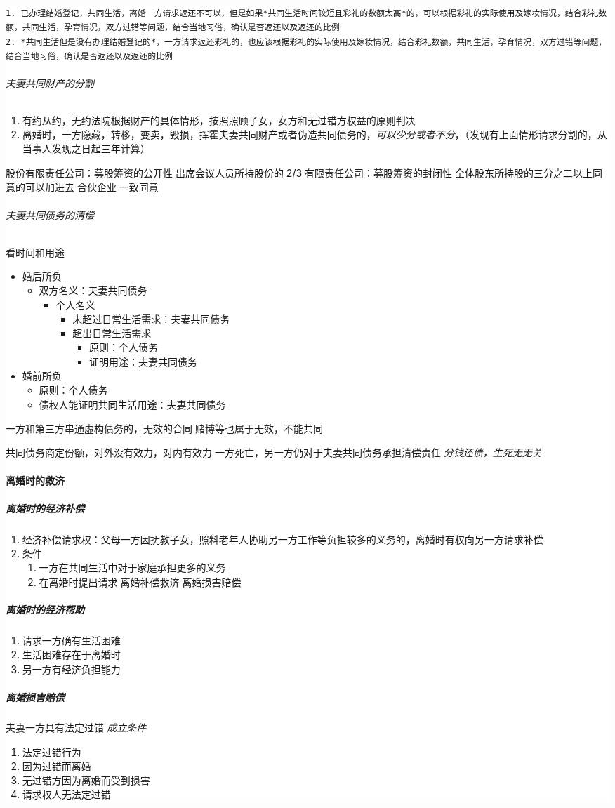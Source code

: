 	1. 已办理结婚登记，共同生活，离婚一方请求返还不可以，但是如果*共同生活时间较短且彩礼的数额太高*的，可以根据彩礼的实际使用及嫁妆情况，结合彩礼数额，共同生活，孕育情况，双方过错等问题，结合当地习俗，确认是否返还以及返还的比例
	2. *共同生活但是没有办理结婚登记的*，一方请求返还彩礼的，也应该根据彩礼的实际使用及嫁妆情况，结合彩礼数额，共同生活，孕育情况，双方过错等问题，结合当地习俗，确认是否返还以及返还的比例
###### 夫妻共同财产的分割
1. 有约从约，无约法院根据财产的具体情形，按照照顾子女，女方和无过错方权益的原则判决
2. 离婚时，一方隐藏，转移，变卖，毁损，挥霍夫妻共同财产或者伪造共同债务的，*可以少分或者不分*，（发现有上面情形请求分割的，从当事人发现之日起三年计算）

股份有限责任公司：募股筹资的公开性
	出席会议人员所持股份的 2/3
有限责任公司：募股筹资的封闭性
	全体股东所持股的三分之二以上同意的可以加进去
合伙企业
	一致同意
###### 夫妻共同债务的清偿
看时间和用途
- 婚后所负
	- 双方名义：夫妻共同债务
		- 个人名义
			- 未超过日常生活需求：夫妻共同债务
			- 超出日常生活需求
				- 原则：个人债务
				- 证明用途：夫妻共同债务
- 婚前所负
	- 原则：个人债务
	- 债权人能证明共同生活用途：夫妻共同债务

一方和第三方串通虚构债务的，无效的合同
赌博等也属于无效，不能共同

共同债务商定份额，对外没有效力，对内有效力
一方死亡，另一方仍对于夫妻共同债务承担清偿责任
*分钱还债，生死无无关*

#### 离婚时的救济
##### 离婚时的经济补偿
1. 经济补偿请求权：父母一方因抚教子女，照料老年人协助另一方工作等负担较多的义务的，离婚时有权向另一方请求补偿
2. 条件
	1. 一方在共同生活中对于家庭承担更多的义务
	2. 在离婚时提出请求
离婚补偿救济
离婚损害赔偿
##### 离婚时的经济帮助
1. 请求一方确有生活困难
2. 生活困难存在于离婚时
3. 另一方有经济负担能力
##### 离婚损害赔偿
夫妻一方具有法定过错
*成立条件*
1. 法定过错行为
2. 因为过错而离婚
3. 无过错方因为离婚而受到损害
4. 请求权人无法定过错
